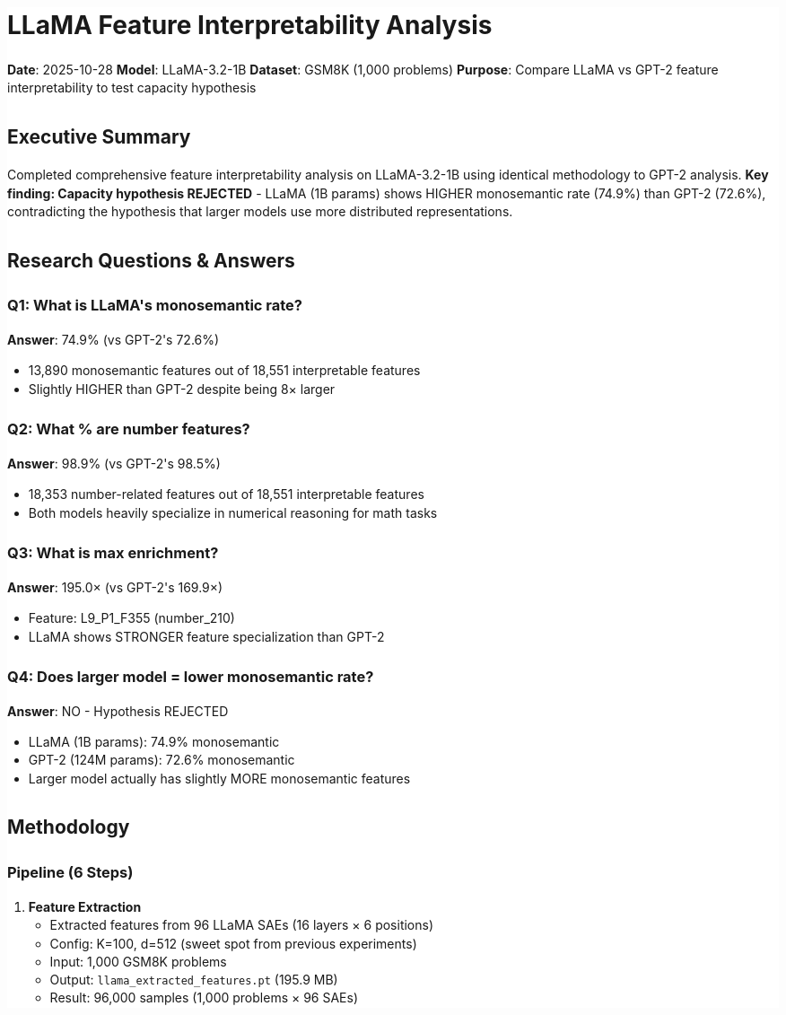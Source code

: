 # LLaMA Feature Interpretability Analysis

**Date**: 2025-10-28
**Model**: LLaMA-3.2-1B
**Dataset**: GSM8K (1,000 problems)
**Purpose**: Compare LLaMA vs GPT-2 feature interpretability to test capacity hypothesis

## Executive Summary

Completed comprehensive feature interpretability analysis on LLaMA-3.2-1B using identical methodology to GPT-2 analysis. **Key finding: Capacity hypothesis REJECTED** - LLaMA (1B params) shows HIGHER monosemantic rate (74.9%) than GPT-2 (72.6%), contradicting the hypothesis that larger models use more distributed representations.

## Research Questions & Answers

### Q1: What is LLaMA's monosemantic rate?
**Answer**: 74.9% (vs GPT-2's 72.6%)
- 13,890 monosemantic features out of 18,551 interpretable features
- Slightly HIGHER than GPT-2 despite being 8× larger

### Q2: What % are number features?
**Answer**: 98.9% (vs GPT-2's 98.5%)
- 18,353 number-related features out of 18,551 interpretable features
- Both models heavily specialize in numerical reasoning for math tasks

### Q3: What is max enrichment?
**Answer**: 195.0× (vs GPT-2's 169.9×)
- Feature: L9_P1_F355 (number_210)
- LLaMA shows STRONGER feature specialization than GPT-2

### Q4: Does larger model = lower monosemantic rate?
**Answer**: NO - Hypothesis REJECTED
- LLaMA (1B params): 74.9% monosemantic
- GPT-2 (124M params): 72.6% monosemantic
- Larger model actually has slightly MORE monosemantic features

## Methodology

### Pipeline (6 Steps)

1. **Feature Extraction**
   - Extracted features from 96 LLaMA SAEs (16 layers × 6 positions)
   - Config: K=100, d=512 (sweet spot from previous experiments)
   - Input: 1,000 GSM8K problems
   - Output: `llama_extracted_features.pt` (195.9 MB)
   - Result: 96,000 samples (1,000 problems × 96 SAEs)
